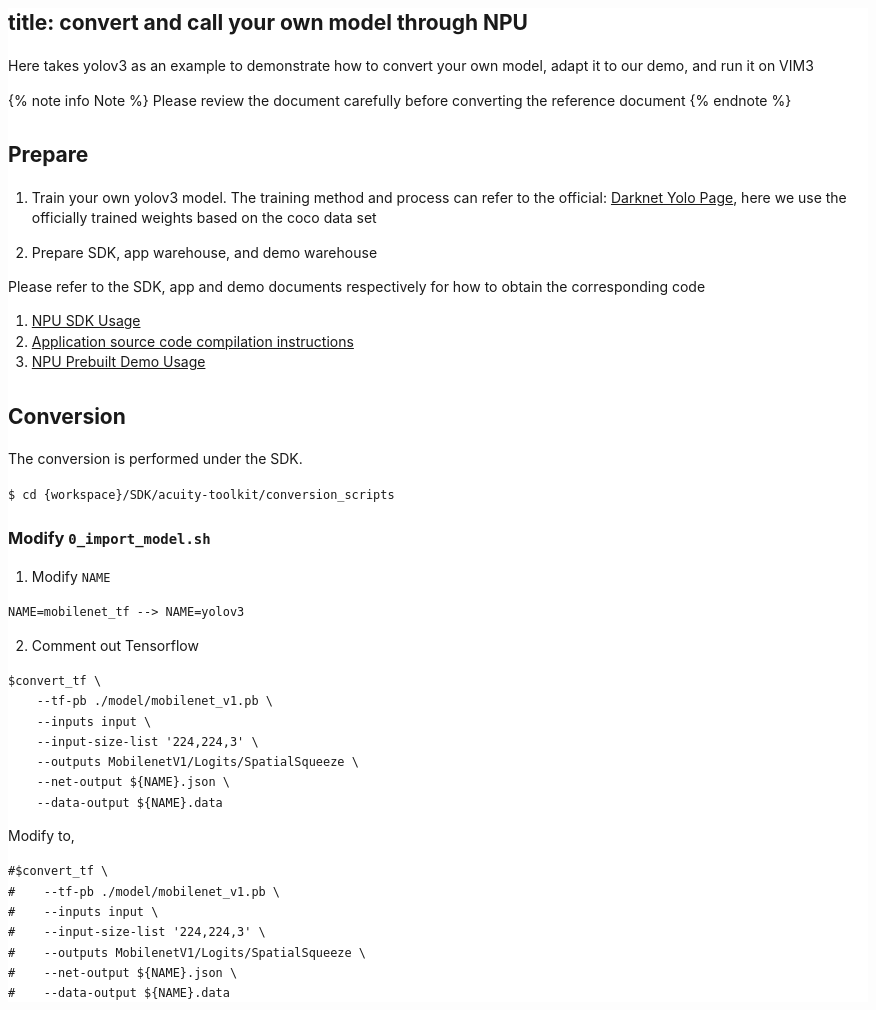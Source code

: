 title: convert and call your own model through NPU
---

Here takes yolov3 as an example to demonstrate how to convert your own model, adapt it to our demo, and run it on VIM3

{% note info Note %}
	Please review the document carefully before converting the reference document
{% endnote %}

## Prepare

1. Train your own yolov3 model. The training method and process can refer to the official: [Darknet Yolo Page](https://pjreddie.com/darknet/yolo/), here we use the officially trained weights based on the coco data set

2. Prepare SDK, app warehouse, and demo warehouse

Please refer to the SDK, app and demo documents respectively for how to obtain the corresponding code

1. [NPU SDK Usage](NPUSDK.html)
2. [Application source code compilation instructions](NPUApp.html)
3. [NPU Prebuilt Demo Usage](NPUPrebuiltUsage.html)

## Conversion

The conversion is performed under the SDK.

```shell
$ cd {workspace}/SDK/acuity-toolkit/conversion_scripts
```

### Modify `0_import_model.sh`

1. Modify `NAME`

```shell
NAME=mobilenet_tf --> NAME=yolov3
```

2. Comment out Tensorflow


```shell
$convert_tf \
    --tf-pb ./model/mobilenet_v1.pb \
    --inputs input \
    --input-size-list '224,224,3' \
    --outputs MobilenetV1/Logits/SpatialSqueeze \
    --net-output ${NAME}.json \
    --data-output ${NAME}.data
```

Modify to,

```shell
#$convert_tf \
#    --tf-pb ./model/mobilenet_v1.pb \
#    --inputs input \
#    --input-size-list '224,224,3' \
#    --outputs MobilenetV1/Logits/SpatialSqueeze \
#    --net-output ${NAME}.json \
#    --data-output ${NAME}.data
```
